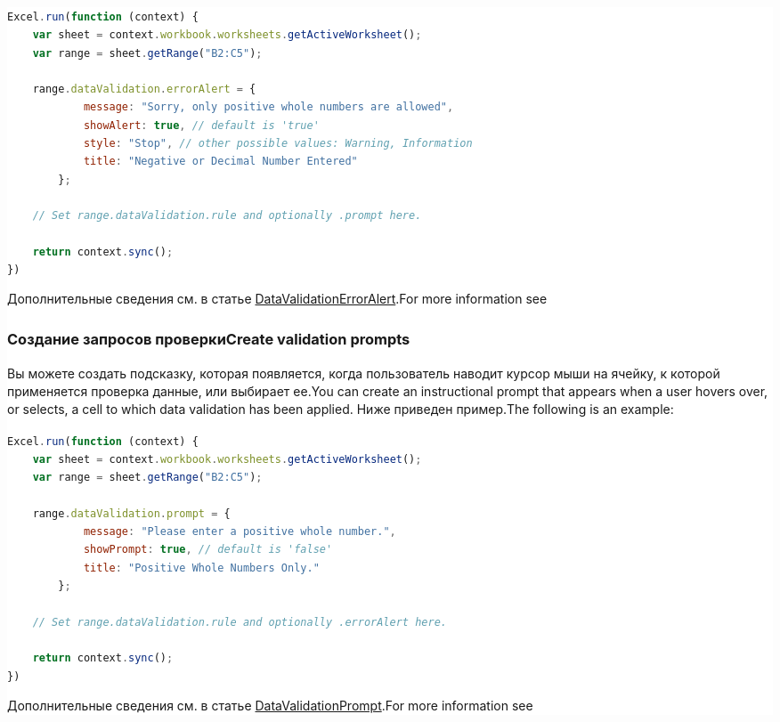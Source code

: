 
```js
Excel.run(function (context) {
    var sheet = context.workbook.worksheets.getActiveWorksheet();
    var range = sheet.getRange("B2:C5");
   
    range.dataValidation.errorAlert = {
            message: "Sorry, only positive whole numbers are allowed",
            showAlert: true, // default is 'true'
            style: "Stop", // other possible values: Warning, Information
            title: "Negative or Decimal Number Entered"
        };
    
    // Set range.dataValidation.rule and optionally .prompt here.

    return context.sync();
})
```

<span data-ttu-id="4b475-184">Дополнительные сведения см. в статье [DataValidationErrorAlert](https://dev.office.com/reference/add-ins/excel/datavalidationerroralert).</span><span class="sxs-lookup"><span data-stu-id="4b475-184">For more information see   </span></span>

### <a name="create-validation-prompts"></a><span data-ttu-id="4b475-185">Создание запросов проверки</span><span class="sxs-lookup"><span data-stu-id="4b475-185">Create validation prompts</span></span>

<span data-ttu-id="4b475-186">Вы можете создать подсказку, которая появляется, когда пользователь наводит курсор мыши на ячейку, к которой применяется проверка данные, или выбирает ее.</span><span class="sxs-lookup"><span data-stu-id="4b475-186">You can create an instructional prompt that appears when a user hovers over, or selects, a cell to which data validation has been applied.</span></span> <span data-ttu-id="4b475-187">Ниже приведен пример.</span><span class="sxs-lookup"><span data-stu-id="4b475-187">The following is an example:</span></span>

```js
Excel.run(function (context) {
    var sheet = context.workbook.worksheets.getActiveWorksheet();
    var range = sheet.getRange("B2:C5");
   
    range.dataValidation.prompt = {
            message: "Please enter a positive whole number.",
            showPrompt: true, // default is 'false'
            title: "Positive Whole Numbers Only."
        };
    
    // Set range.dataValidation.rule and optionally .errorAlert here.

    return context.sync();
})
```

<span data-ttu-id="4b475-188">Дополнительные сведения см. в статье [DataValidationPrompt](https://dev.office.com/reference/add-ins/excel/datavalidationprompt).</span><span class="sxs-lookup"><span data-stu-id="4b475-188">For more information see   </span></span>
